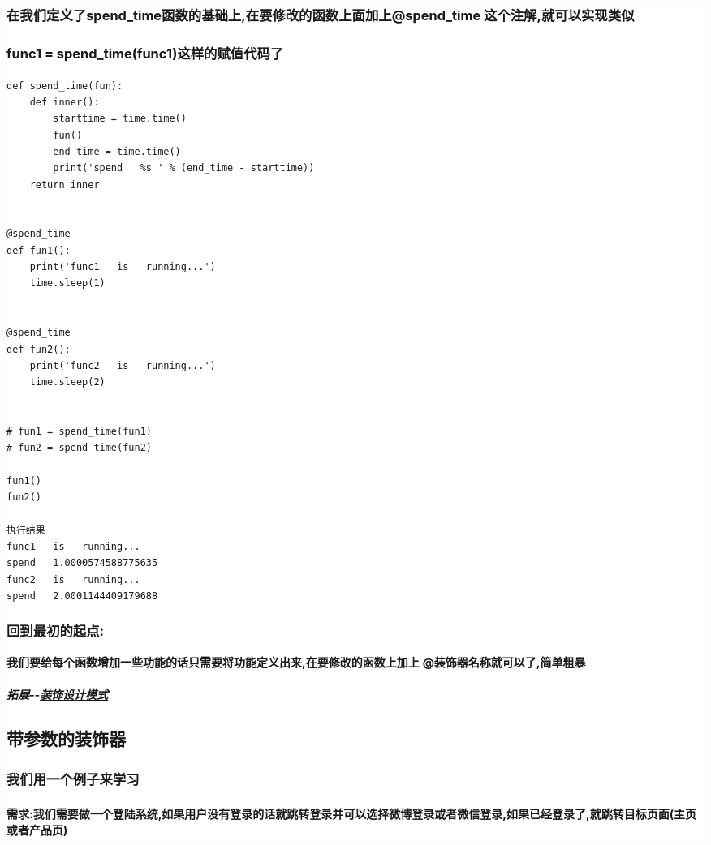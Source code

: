 ### 在我们定义了spend_time函数的基础上,在要修改的函数上面加上@spend_time 这个注解,就可以实现类似
### func1 = spend_time(func1)这样的赋值代码了

    def spend_time(fun):
        def inner():
            starttime = time.time()
            fun()
            end_time = time.time()
            print('spend   %s ' % (end_time - starttime))
        return inner


    @spend_time
    def fun1():
        print('func1   is   running...')
        time.sleep(1)


    @spend_time
    def fun2():
        print('func2   is   running...')
        time.sleep(2)


    # fun1 = spend_time(fun1)
    # fun2 = spend_time(fun2)

    fun1()
    fun2()

    执行结果
    func1   is   running...
    spend   1.0000574588775635 
    func2   is   running...
    spend   2.0001144409179688 



### 回到最初的起点:
**我们要给每个函数增加一些功能的话只需要将功能定义出来,在要修改的函数上加上**
**@装饰器名称就可以了,简单粗暴**


##### 拓展--[装饰设计模式](https://baike.baidu.com/item/%E8%A3%85%E9%A5%B0%E6%A8%A1%E5%BC%8F/10158540?fr=aladdin)


## 带参数的装饰器
### 我们用一个例子来学习
#### 需求:我们需要做一个登陆系统,如果用户没有登录的话就跳转登录并可以选择微博登录或者微信登录,如果已经登录了,就跳转目标页面(主页或者产品页)
